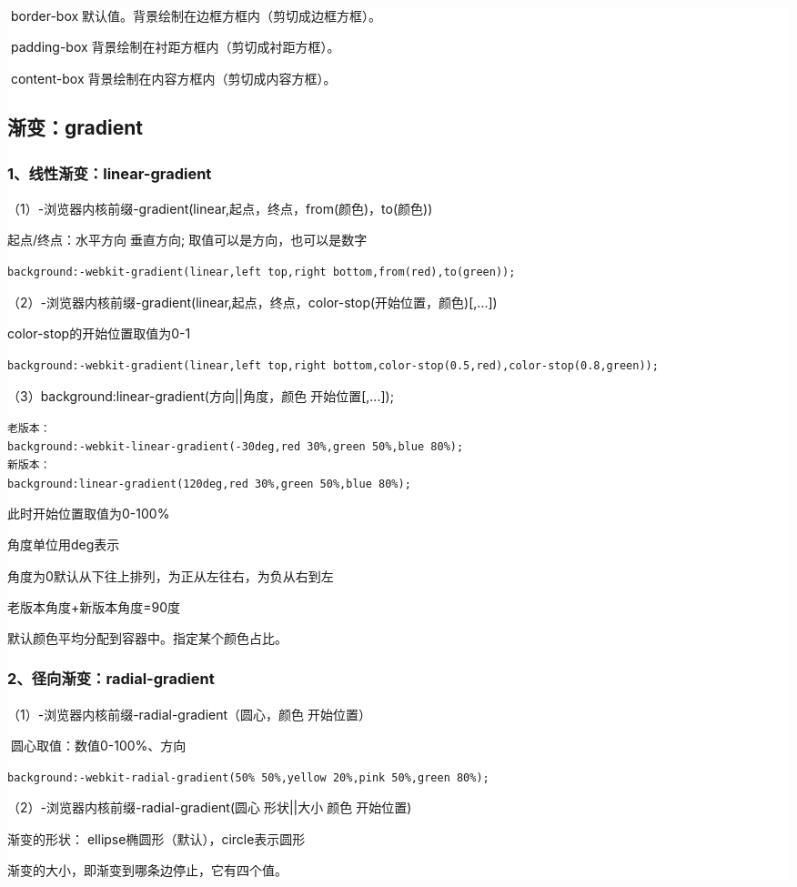 ​	border-box 默认值。背景绘制在边框方框内（剪切成边框方框）。

​	padding-box 背景绘制在衬距方框内（剪切成衬距方框）。

​	content-box 背景绘制在内容方框内（剪切成内容方框）。

## 渐变：gradient

### 1、线性渐变：linear-gradient

（1）-浏览器内核前缀-gradient(linear,起点，终点，from(颜色)，to(颜色))

起点/终点：水平方向   垂直方向;  取值可以是方向，也可以是数字

```
background:-webkit-gradient(linear,left top,right bottom,from(red),to(green));
```

（2）-浏览器内核前缀-gradient(linear,起点，终点，color-stop(开始位置，颜色)[,...])

color-stop的开始位置取值为0-1

```
background:-webkit-gradient(linear,left top,right bottom,color-stop(0.5,red),color-stop(0.8,green));
```

（3）background:linear-gradient(方向||角度，颜色 开始位置[,...]);

```
老版本：
background:-webkit-linear-gradient(-30deg,red 30%,green 50%,blue 80%);
新版本：
background:linear-gradient(120deg,red 30%,green 50%,blue 80%);
```

此时开始位置取值为0-100%

角度单位用deg表示

角度为0默认从下往上排列，为正从左往右，为负从右到左

老版本角度+新版本角度=90度

默认颜色平均分配到容器中。指定某个颜色占比。

### 2、径向渐变：radial-gradient

（1）-浏览器内核前缀-radial-gradient（圆心，颜色  开始位置）

​	圆心取值：数值0-100%、方向

```
background:-webkit-radial-gradient(50% 50%,yellow 20%,pink 50%,green 80%);
```

（2）-浏览器内核前缀-radial-gradient(圆心 形状||大小 颜色 开始位置)

渐变的形状：	ellipse椭圆形（默认），circle表示圆形

渐变的大小，即渐变到哪条边停止，它有四个值。
